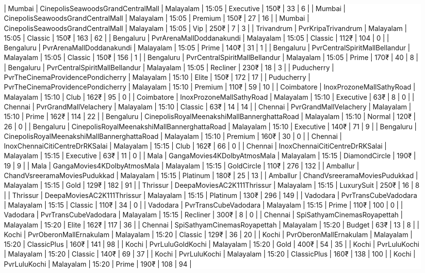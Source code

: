 | Mumbai           | CinepolisSeawoodsGrandCentralMall                        | Malayalam | 15:05 | Executive        |  150₹ |       33 |      6 |
| Mumbai           | CinepolisSeawoodsGrandCentralMall                        | Malayalam | 15:05 | Premium          |  150₹ |       27 |     16 |
| Mumbai           | CinepolisSeawoodsGrandCentralMall                        | Malayalam | 15:05 | Vip              |  250₹ |        7 |      3 |
| Trivandrum       | PvrKripaTrivandrum                                       | Malayalam | 15:05 | Classic          |  150₹ |      163 |     62 |
| Bengaluru        | PvrArenaMallDoddanakundi                                 | Malayalam | 15:05 | Classic          |  112₹ |      104 |      0 |
| Bengaluru        | PvrArenaMallDoddanakundi                                 | Malayalam | 15:05 | Prime            |  140₹ |       31 |      1 |
| Bengaluru        | PvrCentralSpiritMallBellandur                            | Malayalam | 15:05 | Classic          |  150₹ |      156 |      1 |
| Bengaluru        | PvrCentralSpiritMallBellandur                            | Malayalam | 15:05 | Prime            |  170₹ |       40 |      8 |
| Bengaluru        | PvrCentralSpiritMallBellandur                            | Malayalam | 15:05 | Recliner         |  230₹ |       18 |      3 |
| Puducherry       | PvrTheCinemaProvidencePondicherry                        | Malayalam | 15:10 | Elite            |  150₹ |      172 |     17 |
| Puducherry       | PvrTheCinemaProvidencePondicherry                        | Malayalam | 15:10 | Premium          |  110₹ |       59 |     10 |
| Coimbatore       | InoxProzoneMallSathyRoad                                 | Malayalam | 15:10 | Club             |  162₹ |       95 |      0 |
| Coimbatore       | InoxProzoneMallSathyRoad                                 | Malayalam | 15:10 | Executive        |   63₹ |        8 |      0 |
| Chennai          | PvrGrandMallVelachery                                    | Malayalam | 15:10 | Classic          |   63₹ |       14 |     14 |
| Chennai          | PvrGrandMallVelachery                                    | Malayalam | 15:10 | Prime            |  162₹ |      114 |     22 |
| Bengaluru        | CinepolisRoyalMeenakshiMallBannerghattaRoad              | Malayalam | 15:10 | Normal           |  120₹ |       26 |      0 |
| Bengaluru        | CinepolisRoyalMeenakshiMallBannerghattaRoad              | Malayalam | 15:10 | Executive        |  140₹ |       71 |      9 |
| Bengaluru        | CinepolisRoyalMeenakshiMallBannerghattaRoad              | Malayalam | 15:10 | Premium          |  160₹ |       30 |      0 |
| Chennai          | InoxChennaiCitiCentreDrRKSalai                           | Malayalam | 15:15 | Club             |  162₹ |       66 |      0 |
| Chennai          | InoxChennaiCitiCentreDrRKSalai                           | Malayalam | 15:15 | Executive        |   63₹ |       11 |      0 |
| Mala             | GangaMovies4KDolbyAtmosMala                              | Malayalam | 15:15 | DiamondCircle    |  190₹ |       19 |      9 |
| Mala             | GangaMovies4KDolbyAtmosMala                              | Malayalam | 15:15 | GoldCircle       |  110₹ |      276 |    132 |
| Amballur         | ChandVsreeramaMoviesPudukkad                             | Malayalam | 15:15 | Platinum         |  180₹ |       25 |     13 |
| Amballur         | ChandVsreeramaMoviesPudukkad                             | Malayalam | 15:15 | Gold             |  129₹ |      182 |     91 |
| Thrissur         | DeepaMoviesAC2K111Thrissur                               | Malayalam | 15:15 | LuxurySuit       |  250₹ |       16 |      8 |
| Thrissur         | DeepaMoviesAC2K111Thrissur                               | Malayalam | 15:15 | Platinum         |  130₹ |      296 |    149 |
| Vadodara         | PvrTransCubeVadodara                                     | Malayalam | 15:15 | Classic          |  110₹ |       34 |      0 |
| Vadodara         | PvrTransCubeVadodara                                     | Malayalam | 15:15 | Prime            |  110₹ |      100 |      0 |
| Vadodara         | PvrTransCubeVadodara                                     | Malayalam | 15:15 | Recliner         |  300₹ |        8 |      0 |
| Chennai          | SpiSathyamCinemasRoyapettah                              | Malayalam | 15:20 | Elite            |  162₹ |      117 |     36 |
| Chennai          | SpiSathyamCinemasRoyapettah                              | Malayalam | 15:20 | Budget           |   63₹ |       13 |      8 |
| Kochi            | PvrOberonMallErnakulam                                   | Malayalam | 15:20 | Classic          |  129₹ |       36 |     20 |
| Kochi            | PvrOberonMallErnakulam                                   | Malayalam | 15:20 | ClassicPlus      |  160₹ |      141 |     98 |
| Kochi            | PvrLuluGoldKochi                                         | Malayalam | 15:20 | Gold             |  400₹ |       54 |     35 |
| Kochi            | PvrLuluKochi                                             | Malayalam | 15:20 | Classic          |  140₹ |       69 |     37 |
| Kochi            | PvrLuluKochi                                             | Malayalam | 15:20 | ClassicPlus      |  160₹ |      138 |    100 |
| Kochi            | PvrLuluKochi                                             | Malayalam | 15:20 | Prime            |  190₹ |      108 |     94 |